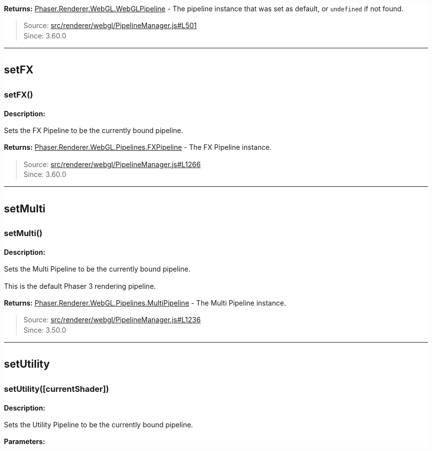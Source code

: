 **Returns:** [Phaser.Renderer.WebGL.WebGLPipeline](renderer-webgl-webglpipeline.md) - The pipeline instance that was set as default, or `undefined` if not found.

> Source: [src/renderer/webgl/PipelineManager.js#L501](https://github.com/phaserjs/phaser/blob/v3.87.0/src/renderer/webgl/PipelineManager.js#L501)  
> Since: 3.60.0

---

## setFX

### <instance> setFX()

**Description:**

Sets the FX Pipeline to be the currently bound pipeline.

**Returns:** [Phaser.Renderer.WebGL.Pipelines.FXPipeline](renderer-webgl-pipelines-fxpipeline.md) - The FX Pipeline instance.

> Source: [src/renderer/webgl/PipelineManager.js#L1266](https://github.com/phaserjs/phaser/blob/v3.87.0/src/renderer/webgl/PipelineManager.js#L1266)  
> Since: 3.60.0

---

## setMulti

### <instance> setMulti()

**Description:**

Sets the Multi Pipeline to be the currently bound pipeline.

This is the default Phaser 3 rendering pipeline.

**Returns:** [Phaser.Renderer.WebGL.Pipelines.MultiPipeline](renderer-webgl-pipelines-multipipeline.md) - The Multi Pipeline instance.

> Source: [src/renderer/webgl/PipelineManager.js#L1236](https://github.com/phaserjs/phaser/blob/v3.87.0/src/renderer/webgl/PipelineManager.js#L1236)  
> Since: 3.50.0

---

## setUtility

### <instance> setUtility([currentShader])

**Description:**

Sets the Utility Pipeline to be the currently bound pipeline.

**Parameters:**
